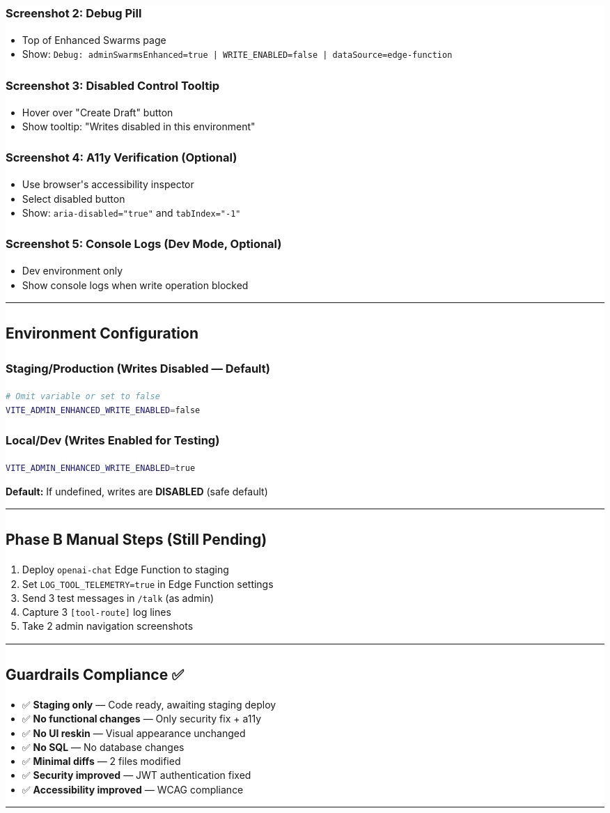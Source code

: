 ### Screenshot 2: Debug Pill
- Top of Enhanced Swarms page
- Show: `Debug: adminSwarmsEnhanced=true | WRITE_ENABLED=false | dataSource=edge-function`

### Screenshot 3: Disabled Control Tooltip
- Hover over "Create Draft" button
- Show tooltip: "Writes disabled in this environment"

### Screenshot 4: A11y Verification (Optional)
- Use browser's accessibility inspector
- Select disabled button
- Show: `aria-disabled="true"` and `tabIndex="-1"`

### Screenshot 5: Console Logs (Dev Mode, Optional)
- Dev environment only
- Show console logs when write operation blocked

---

## Environment Configuration

### Staging/Production (Writes Disabled — Default)
```bash
# Omit variable or set to false
VITE_ADMIN_ENHANCED_WRITE_ENABLED=false
```

### Local/Dev (Writes Enabled for Testing)
```bash
VITE_ADMIN_ENHANCED_WRITE_ENABLED=true
```

**Default:** If undefined, writes are **DISABLED** (safe default)

---

## Phase B Manual Steps (Still Pending)

1. Deploy `openai-chat` Edge Function to staging
2. Set `LOG_TOOL_TELEMETRY=true` in Edge Function settings
3. Send 3 test messages in `/talk` (as admin)
4. Capture 3 `[tool-route]` log lines
5. Take 2 admin navigation screenshots

---

## Guardrails Compliance ✅

- ✅ **Staging only** — Code ready, awaiting staging deploy
- ✅ **No functional changes** — Only security fix + a11y
- ✅ **No UI reskin** — Visual appearance unchanged
- ✅ **No SQL** — No database changes
- ✅ **Minimal diffs** — 2 files modified
- ✅ **Security improved** — JWT authentication fixed
- ✅ **Accessibility improved** — WCAG compliance

---